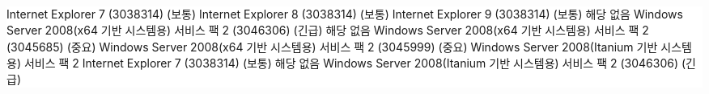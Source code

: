 </td>
<td style="border:1px solid black;">
Internet Explorer 7  
(3038314)  
(보통)  
Internet Explorer 8  
(3038314)  
(보통)  
Internet Explorer 9  
(3038314)  
(보통)

</td>
<td style="border:1px solid black;">
해당 없음

</td>
<td style="border:1px solid black;">
Windows Server 2008(x64 기반 시스템용) 서비스 팩 2  
(3046306)  
(긴급)

</td>
<td style="border:1px solid black;">
해당 없음

</td>
<td style="border:1px solid black;">
Windows Server 2008(x64 기반 시스템용) 서비스 팩 2  
(3045685)  
(중요)  
Windows Server 2008(x64 기반 시스템용) 서비스 팩 2  
(3045999)  
(중요)

</td>
</tr>
<tr>
<td style="border:1px solid black;">
Windows Server 2008(Itanium 기반 시스템용) 서비스 팩 2

</td>
<td style="border:1px solid black;">
Internet Explorer 7  
(3038314)  
(보통)

</td>
<td style="border:1px solid black;">
해당 없음

</td>
<td style="border:1px solid black;">
Windows Server 2008(Itanium 기반 시스템용) 서비스 팩 2  
(3046306)  
(긴급)
